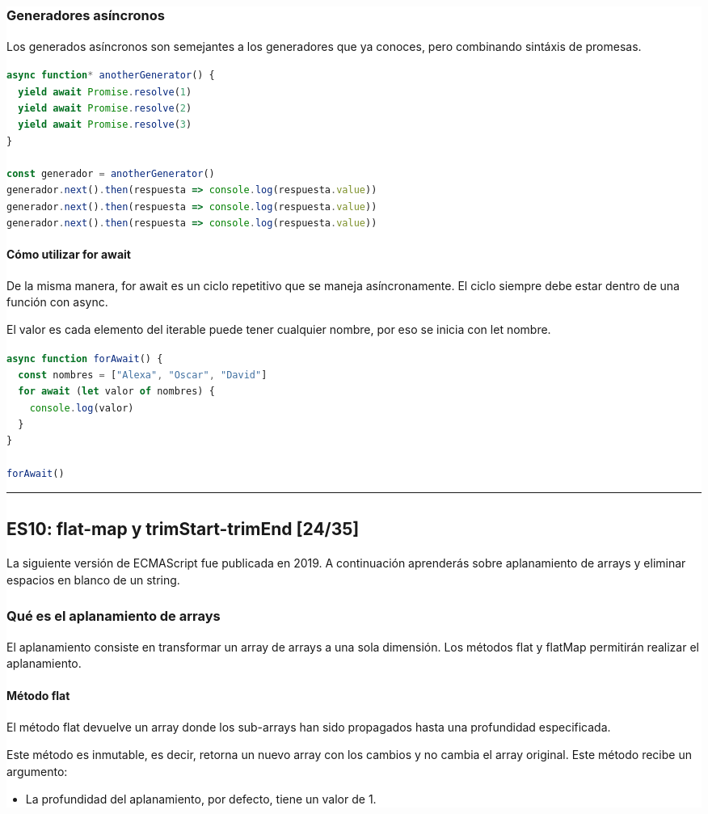 ### Generadores asíncronos
Los generados asíncronos son semejantes a los generadores que ya conoces, pero combinando sintáxis de promesas.
````javascript
async function* anotherGenerator() {
  yield await Promise.resolve(1)
  yield await Promise.resolve(2)
  yield await Promise.resolve(3)
}

const generador = anotherGenerator()
generador.next().then(respuesta => console.log(respuesta.value))
generador.next().then(respuesta => console.log(respuesta.value))
generador.next().then(respuesta => console.log(respuesta.value))
````
#### Cómo utilizar for await
De la misma manera, for await es un ciclo repetitivo que se maneja asíncronamente. El ciclo siempre debe estar dentro de una función con async.

El valor es cada elemento del iterable puede tener cualquier nombre, por eso se inicia con let nombre.
````javascript
async function forAwait() {
  const nombres = ["Alexa", "Oscar", "David"]
  for await (let valor of nombres) {
    console.log(valor)
  }
}

forAwait()
````

------------

## ES10: flat-map y trimStart-trimEnd [24/35]<a name="id24"></a>
La siguiente versión de ECMAScript fue publicada en 2019. A continuación aprenderás sobre aplanamiento de arrays y eliminar espacios en blanco de un string.

### Qué es el aplanamiento de arrays
El aplanamiento consiste en transformar un array de arrays a una sola dimensión. Los métodos flat y flatMap permitirán realizar el aplanamiento.

#### Método flat
El método flat devuelve un array donde los sub-arrays han sido propagados hasta una profundidad especificada.

Este método es inmutable, es decir, retorna un nuevo array con los cambios y no cambia el array original.
Este método recibe un argumento:

* La profundidad del aplanamiento, por defecto, tiene un valor de 1.
